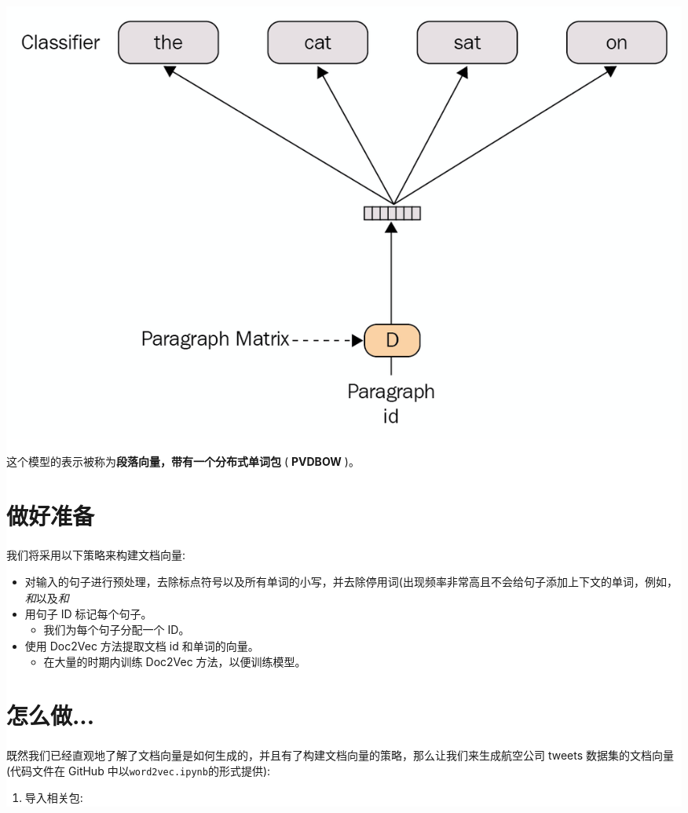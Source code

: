 ![](img/4cc8cbac-3d82-4fe8-ad28-0b5ac55e1631.png)

这个模型的表示被称为**段落向量，带有一个分布式单词包** ( **PVDBOW** )。

        

# 做好准备

我们将采用以下策略来构建文档向量:

*   对输入的句子进行预处理，去除标点符号以及所有单词的小写，并去除停用词(出现频率非常高且不会给句子添加上下文的单词，例如，*和*以及*和*
*   用句子 ID 标记每个句子。
    *   我们为每个句子分配一个 ID。
*   使用 Doc2Vec 方法提取文档 id 和单词的向量。
    *   在大量的时期内训练 Doc2Vec 方法，以便训练模型。

        

# 怎么做...

既然我们已经直观地了解了文档向量是如何生成的，并且有了构建文档向量的策略，那么让我们来生成航空公司 tweets 数据集的文档向量(代码文件在 GitHub 中以`word2vec.ipynb`的形式提供):

1.  导入相关包:
